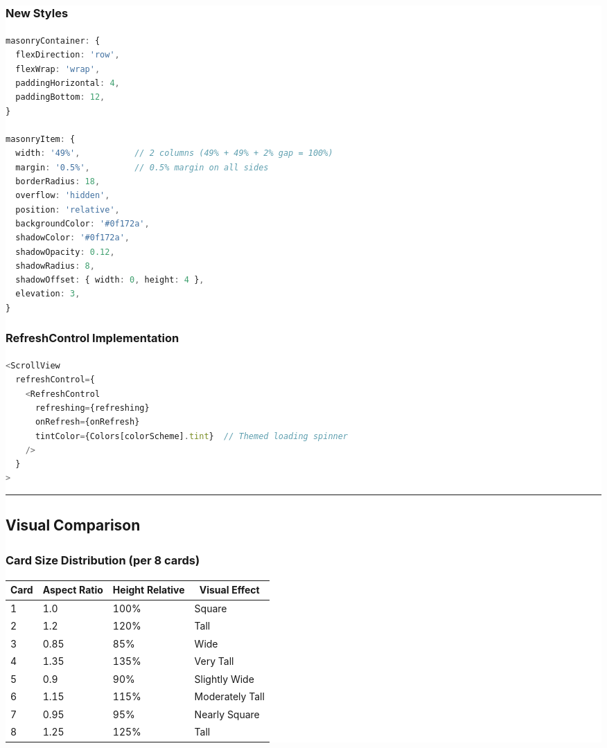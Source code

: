 ### New Styles

```typescript
masonryContainer: {
  flexDirection: 'row',
  flexWrap: 'wrap',
  paddingHorizontal: 4,
  paddingBottom: 12,
}

masonryItem: {
  width: '49%',           // 2 columns (49% + 49% + 2% gap = 100%)
  margin: '0.5%',         // 0.5% margin on all sides
  borderRadius: 18,
  overflow: 'hidden',
  position: 'relative',
  backgroundColor: '#0f172a',
  shadowColor: '#0f172a',
  shadowOpacity: 0.12,
  shadowRadius: 8,
  shadowOffset: { width: 0, height: 4 },
  elevation: 3,
}
```

### RefreshControl Implementation

```typescript
<ScrollView
  refreshControl={
    <RefreshControl
      refreshing={refreshing}
      onRefresh={onRefresh}
      tintColor={Colors[colorScheme].tint}  // Themed loading spinner
    />
  }
>
```

---

## Visual Comparison

### Card Size Distribution (per 8 cards)

| Card | Aspect Ratio | Height Relative | Visual Effect |
|------|--------------|-----------------|---------------|
| 1    | 1.0          | 100%            | Square |
| 2    | 1.2          | 120%            | Tall |
| 3    | 0.85         | 85%             | Wide |
| 4    | 1.35         | 135%            | Very Tall |
| 5    | 0.9          | 90%             | Slightly Wide |
| 6    | 1.15         | 115%            | Moderately Tall |
| 7    | 0.95         | 95%             | Nearly Square |
| 8    | 1.25         | 125%            | Tall |
